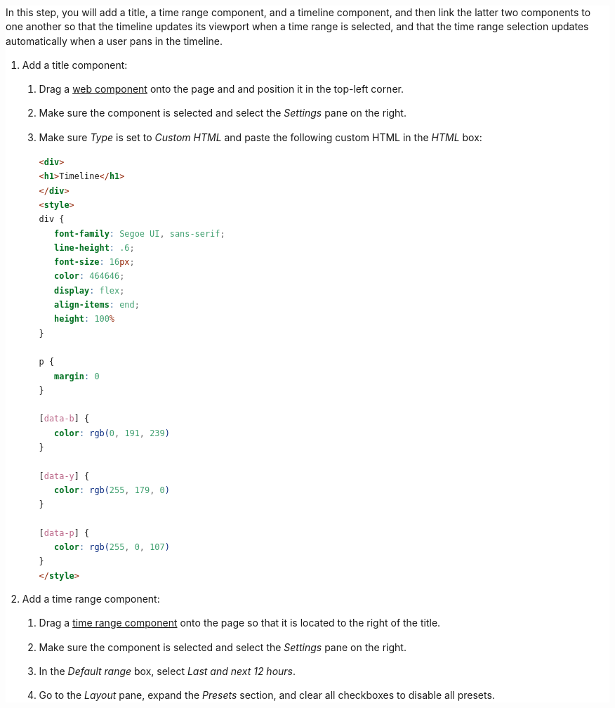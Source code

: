 In this step, you will add a title, a time range component, and a timeline component, and then link the latter two components to one another so that the timeline updates its viewport when a time range is selected, and that the time range selection updates automatically when a user pans in the timeline.

1. Add a title component:

   1. Drag a [web component](xref:DashboardWeb) onto the page and and position it in the top-left corner.

   1. Make sure the component is selected and select the *Settings* pane on the right.

   1. Make sure *Type* is set to *Custom HTML* and paste the following custom HTML in the *HTML* box:

      ```html
      <div>
      <h1>Timeline</h1>
      </div>
      <style>
      div {
         font-family: Segoe UI, sans-serif;
         line-height: .6;
         font-size: 16px;
         color: 464646;
         display: flex;
         align-items: end;
         height: 100%
      }

      p {
         margin: 0
      }

      [data-b] {
         color: rgb(0, 191, 239)
      }

      [data-y] {
         color: rgb(255, 179, 0)
      }

      [data-p] {
         color: rgb(255, 0, 107)
      }
      </style>
      ```

1. Add a time range component:

   1. Drag a [time range component](xref:DashboardTimeRange) onto the page so that it is located to the right of the title.

   1. Make sure the component is selected and select the *Settings* pane on the right.

   1. In the *Default range* box, select *Last and next 12 hours*.

   1. Go to the *Layout* pane, expand the *Presets* section, and clear all checkboxes to disable all presets.
